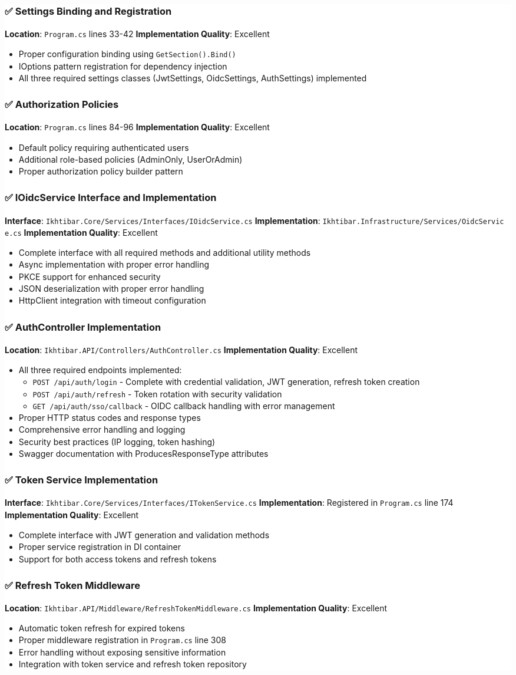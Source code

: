 ### ✅ Settings Binding and Registration
**Location**: `Program.cs` lines 33-42
**Implementation Quality**: Excellent
- Proper configuration binding using `GetSection().Bind()`
- IOptions pattern registration for dependency injection
- All three required settings classes (JwtSettings, OidcSettings, AuthSettings) implemented

### ✅ Authorization Policies
**Location**: `Program.cs` lines 84-96
**Implementation Quality**: Excellent
- Default policy requiring authenticated users
- Additional role-based policies (AdminOnly, UserOrAdmin)
- Proper authorization policy builder pattern

### ✅ IOidcService Interface and Implementation
**Interface**: `Ikhtibar.Core/Services/Interfaces/IOidcService.cs`
**Implementation**: `Ikhtibar.Infrastructure/Services/OidcService.cs`
**Implementation Quality**: Excellent
- Complete interface with all required methods and additional utility methods
- Async implementation with proper error handling
- PKCE support for enhanced security
- JSON deserialization with proper error handling
- HttpClient integration with timeout configuration

### ✅ AuthController Implementation
**Location**: `Ikhtibar.API/Controllers/AuthController.cs`
**Implementation Quality**: Excellent
- All three required endpoints implemented:
  - `POST /api/auth/login` - Complete with credential validation, JWT generation, refresh token creation
  - `POST /api/auth/refresh` - Token rotation with security validation
  - `GET /api/auth/sso/callback` - OIDC callback handling with error management
- Proper HTTP status codes and response types
- Comprehensive error handling and logging
- Security best practices (IP logging, token hashing)
- Swagger documentation with ProducesResponseType attributes

### ✅ Token Service Implementation
**Interface**: `Ikhtibar.Core/Services/Interfaces/ITokenService.cs`
**Implementation**: Registered in `Program.cs` line 174
**Implementation Quality**: Excellent
- Complete interface with JWT generation and validation methods
- Proper service registration in DI container
- Support for both access tokens and refresh tokens

### ✅ Refresh Token Middleware
**Location**: `Ikhtibar.API/Middleware/RefreshTokenMiddleware.cs`
**Implementation Quality**: Excellent
- Automatic token refresh for expired tokens
- Proper middleware registration in `Program.cs` line 308
- Error handling without exposing sensitive information
- Integration with token service and refresh token repository
